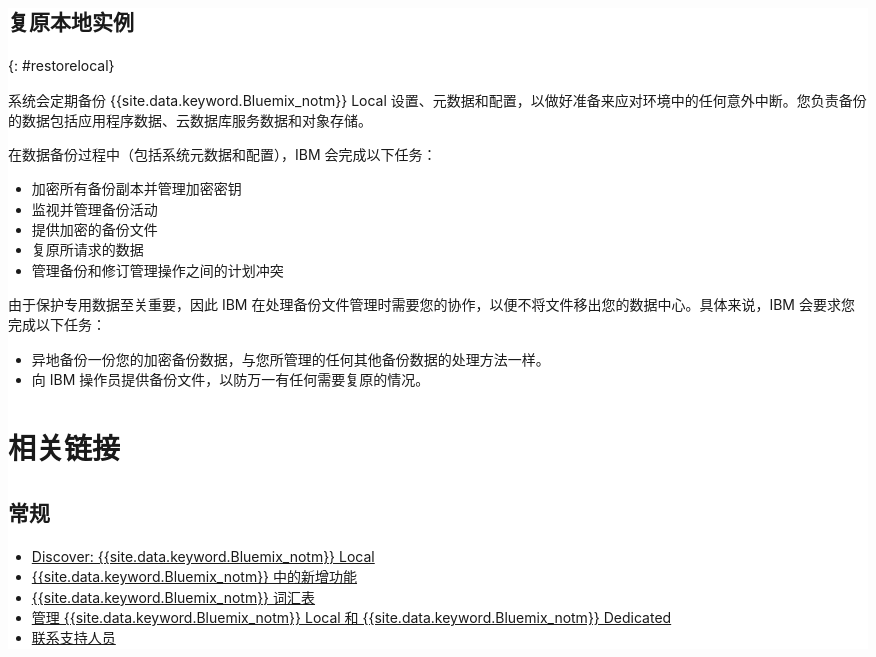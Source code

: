 ## 复原本地实例
{: #restorelocal}

系统会定期备份 {{site.data.keyword.Bluemix_notm}} Local 设置、元数据和配置，以做好准备来应对环境中的任何意外中断。您负责备份的数据包括应用程序数据、云数据库服务数据和对象存储。

在数据备份过程中（包括系统元数据和配置），IBM 会完成以下任务：

<ul>
<li>加密所有备份副本并管理加密密钥</li>
<li>监视并管理备份活动</li>
<li>提供加密的备份文件</li>
<li>复原所请求的数据</li>
<li>管理备份和修订管理操作之间的计划冲突</li>
</ul>

由于保护专用数据至关重要，因此 IBM 在处理备份文件管理时需要您的协作，以便不将文件移出您的数据中心。具体来说，IBM 会要求您完成以下任务：

<ul>
<li>异地备份一份您的加密备份数据，与您所管理的任何其他备份数据的处理方法一样。</li>
<li>向 IBM 操作员提供备份文件，以防万一有任何需要复原的情况。</li>
</ul>


# 相关链接
## 常规
* [Discover: {{site.data.keyword.Bluemix_notm}} Local](http://www.ibm.com/cloud-computing/bluemix/hybrid/local/)
* [{{site.data.keyword.Bluemix_notm}} 中的新增功能](../whatsnew/index.html)
* [{{site.data.keyword.Bluemix_notm}} 词汇表](../overview/glossary/index.html)
* [管理 {{site.data.keyword.Bluemix_notm}} Local 和 {{site.data.keyword.Bluemix_notm}} Dedicated](../admin/index.html#mng)
* [联系支持人员](../support/index.html#getting-customer-support)
